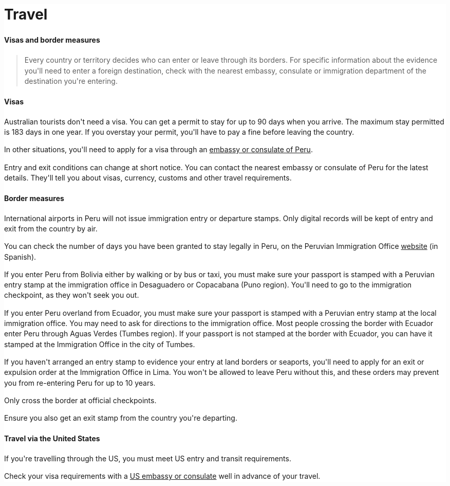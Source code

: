 # Travel

#### Visas and border measures

> Every country or territory decides who can enter or leave through its borders. For specific information about the evidence you'll need to enter a foreign destination, check with the nearest embassy, consulate or immigration department of the destination you're entering.

#### Visas

Australian tourists don't need a visa. You can get a permit to stay for up to 90 days when you arrive. The maximum stay permitted is 183 days in one year. If you overstay your permit, you'll have to pay a fine before leaving the country.

In other situations, you'll need to apply for a visa through an [embassy or consulate of Peru](https://www.embassy-worldwide.com/country/peru/).

Entry and exit conditions can change at short notice. You can contact the nearest embassy or consulate of Peru for the latest details. They'll tell you about visas, currency, customs and other travel requirements.

#### Border measures

International airports in Peru will not issue immigration entry or departure stamps. Only digital records will be kept of entry and exit from the country by air.

You can check the number of days you have been granted to stay legally in Peru, on the Peruvian Immigration Office [website](https://cel.migraciones.gob.pe/ConsultaTAMVirtual/VerificarTAM) (in Spanish).

If you enter Peru from Bolivia either by walking or by bus or taxi, you must make sure your passport is stamped with a Peruvian entry stamp at the immigration office in Desaguadero or Copacabana (Puno region). You'll need to go to the immigration checkpoint, as they won't seek you out.

If you enter Peru overland from Ecuador, you must make sure your passport is stamped with a Peruvian entry stamp at the local immigration office. You may need to ask for directions to the immigration office. Most people crossing the border with Ecuador enter Peru through Aguas Verdes (Tumbes region). If your passport is not stamped at the border with Ecuador, you can have it stamped at the Immigration Office in the city of Tumbes.

If you haven't arranged an entry stamp to evidence your entry at land borders or seaports, you'll need to apply for an exit or expulsion order at the Immigration Office in Lima. You won't be allowed to leave Peru without this, and these orders may prevent you from re-entering Peru for up to 10 years.

Only cross the border at official checkpoints.

Ensure you also get an exit stamp from the country you're departing.

#### Travel via the United States

If you're travelling through the US, you must meet US entry and transit requirements.

Check your visa requirements with a [US embassy or consulate](https://protocol.dfat.gov.au/Public/Missions/212) well in advance of your travel.
